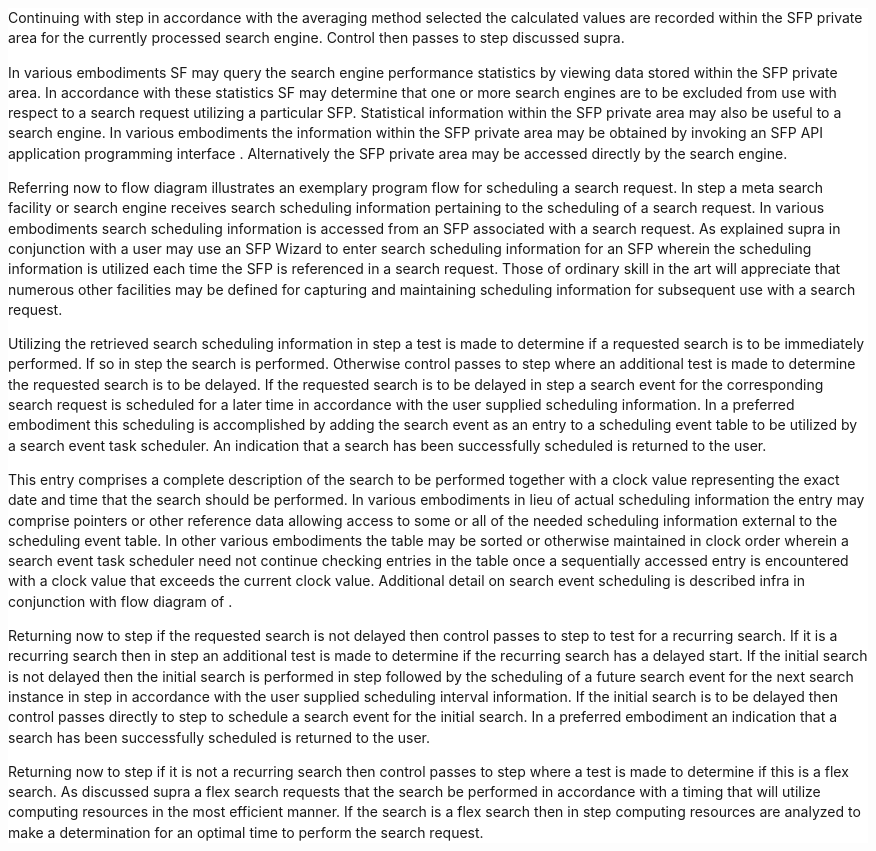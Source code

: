 Continuing with step in accordance with the averaging method selected the calculated values are recorded within the SFP private area for the currently processed search engine. Control then passes to step discussed supra.

In various embodiments SF may query the search engine performance statistics by viewing data stored within the SFP private area. In accordance with these statistics SF may determine that one or more search engines are to be excluded from use with respect to a search request utilizing a particular SFP. Statistical information within the SFP private area may also be useful to a search engine. In various embodiments the information within the SFP private area may be obtained by invoking an SFP API application programming interface . Alternatively the SFP private area may be accessed directly by the search engine.

Referring now to flow diagram illustrates an exemplary program flow for scheduling a search request. In step a meta search facility or search engine receives search scheduling information pertaining to the scheduling of a search request. In various embodiments search scheduling information is accessed from an SFP associated with a search request. As explained supra in conjunction with a user may use an SFP Wizard to enter search scheduling information for an SFP wherein the scheduling information is utilized each time the SFP is referenced in a search request. Those of ordinary skill in the art will appreciate that numerous other facilities may be defined for capturing and maintaining scheduling information for subsequent use with a search request.

Utilizing the retrieved search scheduling information in step a test is made to determine if a requested search is to be immediately performed. If so in step the search is performed. Otherwise control passes to step where an additional test is made to determine the requested search is to be delayed. If the requested search is to be delayed in step a search event for the corresponding search request is scheduled for a later time in accordance with the user supplied scheduling information. In a preferred embodiment this scheduling is accomplished by adding the search event as an entry to a scheduling event table to be utilized by a search event task scheduler. An indication that a search has been successfully scheduled is returned to the user.

This entry comprises a complete description of the search to be performed together with a clock value representing the exact date and time that the search should be performed. In various embodiments in lieu of actual scheduling information the entry may comprise pointers or other reference data allowing access to some or all of the needed scheduling information external to the scheduling event table. In other various embodiments the table may be sorted or otherwise maintained in clock order wherein a search event task scheduler need not continue checking entries in the table once a sequentially accessed entry is encountered with a clock value that exceeds the current clock value. Additional detail on search event scheduling is described infra in conjunction with flow diagram of .

Returning now to step if the requested search is not delayed then control passes to step to test for a recurring search. If it is a recurring search then in step an additional test is made to determine if the recurring search has a delayed start. If the initial search is not delayed then the initial search is performed in step followed by the scheduling of a future search event for the next search instance in step in accordance with the user supplied scheduling interval information. If the initial search is to be delayed then control passes directly to step to schedule a search event for the initial search. In a preferred embodiment an indication that a search has been successfully scheduled is returned to the user.

Returning now to step if it is not a recurring search then control passes to step where a test is made to determine if this is a flex search. As discussed supra a flex search requests that the search be performed in accordance with a timing that will utilize computing resources in the most efficient manner. If the search is a flex search then in step computing resources are analyzed to make a determination for an optimal time to perform the search request.
